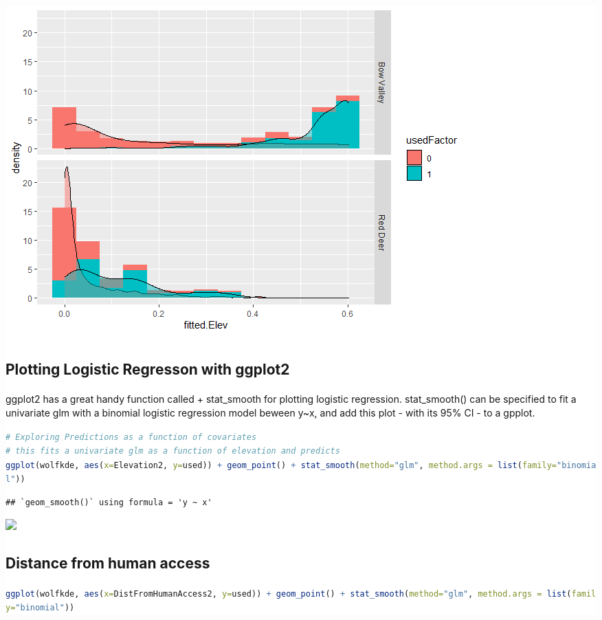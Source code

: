 ![](README_files/figure-gfm/unnamed-chunk-28-3.png)

## Plotting Logistic Regresson with ggplot2

ggplot2 has a great handy function called + stat_smooth for plotting
logistic regression. stat_smooth() can be specified to fit a univariate
glm with a binomial logistic regression model beween y\~x, and add this
plot - with its 95% CI - to a gpplot.

``` r
# Exploring Predictions as a function of covariates
# this fits a univariate glm as a function of elevation and predicts
ggplot(wolfkde, aes(x=Elevation2, y=used)) + geom_point() + stat_smooth(method="glm", method.args = list(family="binomial"))
```

    ## `geom_smooth()` using formula = 'y ~ x'

![](README_files/figure-gfm/unnamed-chunk-29-1.png)

## Distance from human access

``` r
ggplot(wolfkde, aes(x=DistFromHumanAccess2, y=used)) + geom_point() + stat_smooth(method="glm", method.args = list(family="binomial"))
```
